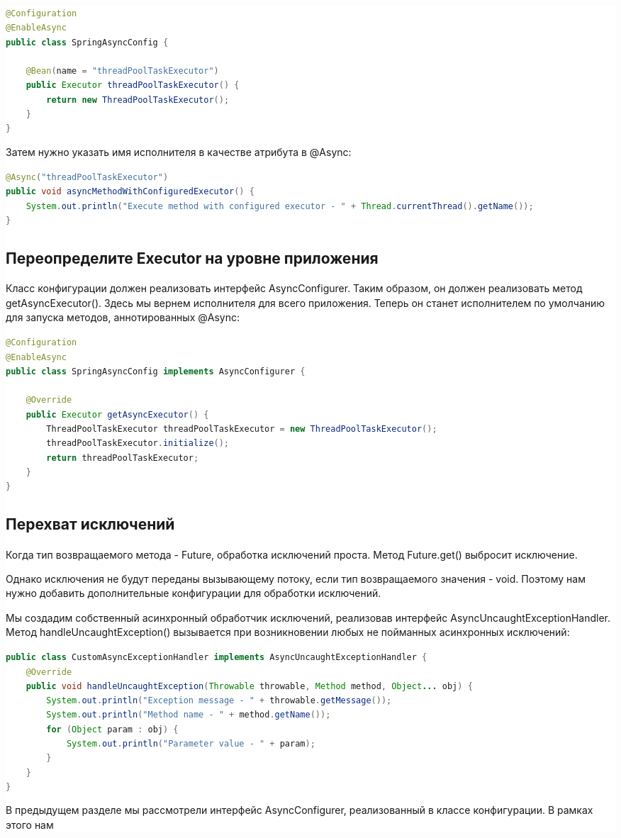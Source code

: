 ```java
@Configuration
@EnableAsync
public class SpringAsyncConfig {

    @Bean(name = "threadPoolTaskExecutor")
    public Executor threadPoolTaskExecutor() {
        return new ThreadPoolTaskExecutor();
    }
}
```
Затем нужно указать имя исполнителя в качестве атрибута в @Async:
```java
@Async("threadPoolTaskExecutor")
public void asyncMethodWithConfiguredExecutor() {
    System.out.println("Execute method with configured executor - " + Thread.currentThread().getName());
}
```
## Переопределите Executor на уровне приложения
Класс конфигурации должен реализовать интерфейс AsyncConfigurer. Таким образом, он должен реализовать метод 
getAsyncExecutor(). Здесь мы вернем исполнителя для всего приложения. Теперь он станет исполнителем по умолчанию для 
запуска методов, аннотированных @Async:
```java
@Configuration
@EnableAsync
public class SpringAsyncConfig implements AsyncConfigurer {
    
    @Override
    public Executor getAsyncExecutor() {
        ThreadPoolTaskExecutor threadPoolTaskExecutor = new ThreadPoolTaskExecutor();
        threadPoolTaskExecutor.initialize();
        return threadPoolTaskExecutor;
    }
}
```
## Перехват исключений
Когда тип возвращаемого метода - Future, обработка исключений проста. Метод Future.get() выбросит исключение.

Однако исключения не будут переданы вызывающему потоку, если тип возвращаемого значения - void. Поэтому нам нужно 
добавить дополнительные конфигурации для обработки исключений.

Мы создадим собственный асинхронный обработчик исключений, реализовав интерфейс AsyncUncaughtExceptionHandler. Метод
handleUncaughtException() вызывается при возникновении любых не пойманных асинхронных исключений:
```java
public class CustomAsyncExceptionHandler implements AsyncUncaughtExceptionHandler {
    @Override
    public void handleUncaughtException(Throwable throwable, Method method, Object... obj) {
        System.out.println("Exception message - " + throwable.getMessage());
        System.out.println("Method name - " + method.getName());
        for (Object param : obj) {
            System.out.println("Parameter value - " + param);
        }
    }
}
```
В предыдущем разделе мы рассмотрели интерфейс AsyncConfigurer, реализованный в классе конфигурации. В рамках этого нам 
